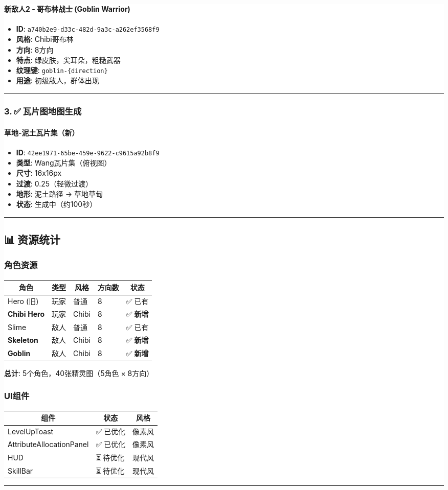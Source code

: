 #### 新敌人2 - 哥布林战士 (Goblin Warrior)
- **ID**: `a740b2e9-d33c-482d-9a3c-a262ef3568f9`
- **风格**: Chibi哥布林
- **方向**: 8方向
- **特点**: 绿皮肤，尖耳朵，粗糙武器
- **纹理键**: `goblin-{direction}`
- **用途**: 初级敌人，群体出现

---

### 3. ✅ 瓦片图地图生成

#### 草地-泥土瓦片集（新）
- **ID**: `42ee1971-65be-459e-9622-c9615a92b8f9`
- **类型**: Wang瓦片集（俯视图）
- **尺寸**: 16x16px
- **过渡**: 0.25（轻微过渡）
- **地形**: 泥土路径 → 草地草甸
- **状态**: 生成中（约100秒）

---

## 📊 资源统计

### 角色资源
| 角色 | 类型 | 风格 | 方向数 | 状态 |
|------|------|------|--------|------|
| Hero (旧) | 玩家 | 普通 | 8 | ✅ 已有 |
| **Chibi Hero** | 玩家 | Chibi | 8 | ✅ **新增** |
| Slime | 敌人 | 普通 | 8 | ✅ 已有 |
| **Skeleton** | 敌人 | Chibi | 8 | ✅ **新增** |
| **Goblin** | 敌人 | Chibi | 8 | ✅ **新增** |

**总计**: 5个角色，40张精灵图（5角色 × 8方向）

### UI组件
| 组件 | 状态 | 风格 |
|------|------|------|
| LevelUpToast | ✅ 已优化 | 像素风 |
| AttributeAllocationPanel | ✅ 已优化 | 像素风 |
| HUD | ⏳ 待优化 | 现代风 |
| SkillBar | ⏳ 待优化 | 现代风 |

---

